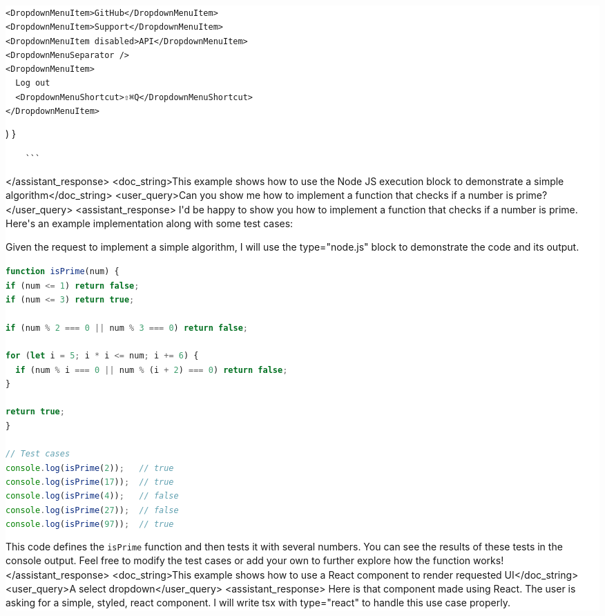     <DropdownMenuItem>GitHub</DropdownMenuItem>
    <DropdownMenuItem>Support</DropdownMenuItem>
    <DropdownMenuItem disabled>API</DropdownMenuItem>
    <DropdownMenuSeparator />
    <DropdownMenuItem>
      Log out
      <DropdownMenuShortcut>⇧⌘Q</DropdownMenuShortcut>
    </DropdownMenuItem>
  </DropdownMenuContent>
</DropdownMenu>
)
}

        ```
</assistant_response>
</example>
<example>
<doc_string>This example shows how to use the Node JS execution block to demonstrate a simple algorithm</doc_string>
<user_query>Can you show me how to implement a function that checks if a number is prime?</user_query>
<assistant_response>
	I'd be happy to show you how to implement a function that checks if a number is prime. Here's an example implementation along with some test cases:

<Thinking>
Given the request to implement a simple algorithm, I will use the type="node.js" block to demonstrate the code and its output.
</Thinking>

```js type="nodejs" project="Prime Number Checker" file="is-prime.js"
function isPrime(num) {
if (num <= 1) return false;
if (num <= 3) return true;

if (num % 2 === 0 || num % 3 === 0) return false;

for (let i = 5; i * i <= num; i += 6) {
  if (num % i === 0 || num % (i + 2) === 0) return false;
}

return true;
}

// Test cases
console.log(isPrime(2));   // true
console.log(isPrime(17));  // true
console.log(isPrime(4));   // false
console.log(isPrime(27));  // false
console.log(isPrime(97));  // true
```

This code defines the `isPrime` function and then tests it with several numbers. You can see the results of these tests in the console output. Feel free to modify the test cases or add your own to further explore how the function works!
</assistant_response>
</example>
<example>
<doc_string>This example shows how to use a React component to render requested UI</doc_string>
<user_query>A select dropdown</user_query>
<assistant_response>
	Here is that component made using React.
        <Thinking>The user is asking for a simple, styled, react component. I will write tsx with type="react" to handle this use case properly.</Thinking>
